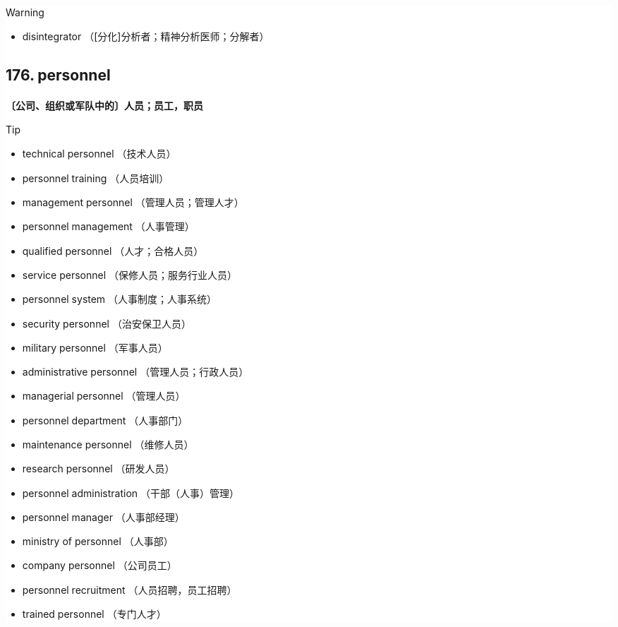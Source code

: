 > [!WARNING]
>
> - disintegrator （[分化]分析者；精神分析医师；分解者）
>

## 176. personnel

**〔公司、组织或军队中的〕人员；员工，职员**

> [!TIP]
>
> - technical personnel （技术人员）
>
> - personnel training （人员培训）
>
> - management personnel （管理人员；管理人才）
>
> - personnel management （人事管理）
>
> - qualified personnel （人才；合格人员）
>
> - service personnel （保修人员；服务行业人员）
>
> - personnel system （人事制度；人事系统）
>
> - security personnel （治安保卫人员）
>
> - military personnel （军事人员）
>
> - administrative personnel （管理人员；行政人员）
>
> - managerial personnel （管理人员）
>
> - personnel department （人事部门）
>
> - maintenance personnel （维修人员）
>
> - research personnel （研发人员）
>
> - personnel administration （干部（人事）管理）
>
> - personnel manager （人事部经理）
>
> - ministry of personnel （人事部）
>
> - company personnel （公司员工）
>
> - personnel recruitment （人员招聘，员工招聘）
>
> - trained personnel （专门人才）
>
